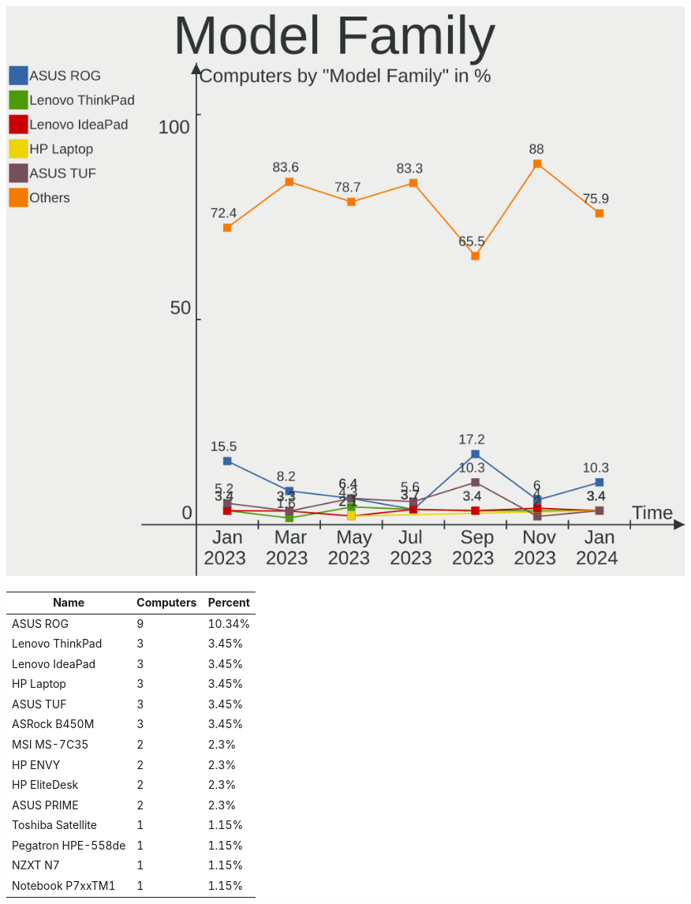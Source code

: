![Model Family](./images/line_chart/node_model_family.svg)

| Name                 | Computers | Percent |
|----------------------|-----------|---------|
| ASUS ROG             | 9         | 10.34%  |
| Lenovo ThinkPad      | 3         | 3.45%   |
| Lenovo IdeaPad       | 3         | 3.45%   |
| HP Laptop            | 3         | 3.45%   |
| ASUS TUF             | 3         | 3.45%   |
| ASRock B450M         | 3         | 3.45%   |
| MSI MS-7C35          | 2         | 2.3%    |
| HP ENVY              | 2         | 2.3%    |
| HP EliteDesk         | 2         | 2.3%    |
| ASUS PRIME           | 2         | 2.3%    |
| Toshiba Satellite    | 1         | 1.15%   |
| Pegatron HPE-558de   | 1         | 1.15%   |
| NZXT N7              | 1         | 1.15%   |
| Notebook P7xxTM1     | 1         | 1.15%   |